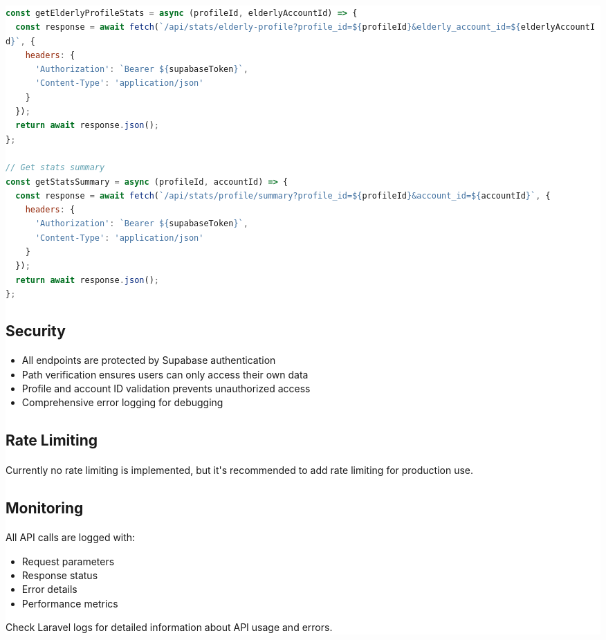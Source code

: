 ```javascript
const getElderlyProfileStats = async (profileId, elderlyAccountId) => {
  const response = await fetch(`/api/stats/elderly-profile?profile_id=${profileId}&elderly_account_id=${elderlyAccountId}`, {
    headers: {
      'Authorization': `Bearer ${supabaseToken}`,
      'Content-Type': 'application/json'
    }
  });
  return await response.json();
};

// Get stats summary
const getStatsSummary = async (profileId, accountId) => {
  const response = await fetch(`/api/stats/profile/summary?profile_id=${profileId}&account_id=${accountId}`, {
    headers: {
      'Authorization': `Bearer ${supabaseToken}`,
      'Content-Type': 'application/json'
    }
  });
  return await response.json();
};
```

## Security

- All endpoints are protected by Supabase authentication
- Path verification ensures users can only access their own data
- Profile and account ID validation prevents unauthorized access
- Comprehensive error logging for debugging

## Rate Limiting

Currently no rate limiting is implemented, but it's recommended to add rate limiting for production use.

## Monitoring

All API calls are logged with:
- Request parameters
- Response status
- Error details
- Performance metrics

Check Laravel logs for detailed information about API usage and errors.
